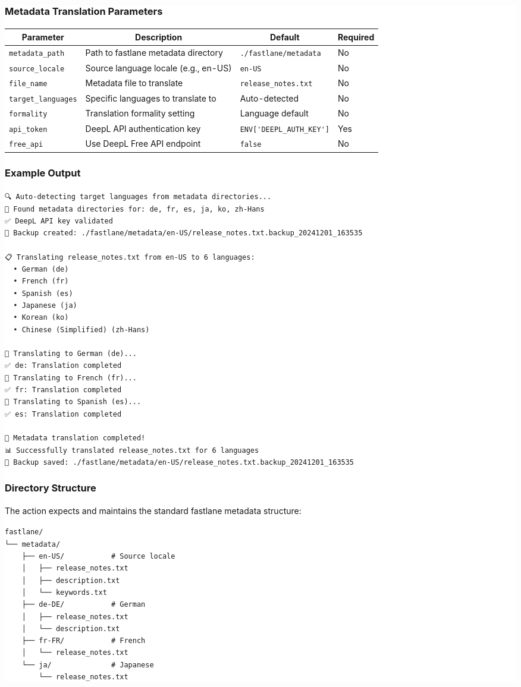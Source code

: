 ### Metadata Translation Parameters

| Parameter | Description | Default | Required |
|-----------|-------------|---------|----------|
| `metadata_path` | Path to fastlane metadata directory | `./fastlane/metadata` | No |
| `source_locale` | Source language locale (e.g., en-US) | `en-US` | No |
| `file_name` | Metadata file to translate | `release_notes.txt` | No |
| `target_languages` | Specific languages to translate to | Auto-detected | No |
| `formality` | Translation formality setting | Language default | No |
| `api_token` | DeepL API authentication key | `ENV['DEEPL_AUTH_KEY']` | Yes |
| `free_api` | Use DeepL Free API endpoint | `false` | No |

### Example Output

```
🔍 Auto-detecting target languages from metadata directories...
📁 Found metadata directories for: de, fr, es, ja, ko, zh-Hans
✅ DeepL API key validated
💾 Backup created: ./fastlane/metadata/en-US/release_notes.txt.backup_20241201_163535

📋 Translating release_notes.txt from en-US to 6 languages:
  • German (de)
  • French (fr)
  • Spanish (es)
  • Japanese (ja)
  • Korean (ko)
  • Chinese (Simplified) (zh-Hans)

🔄 Translating to German (de)...
✅ de: Translation completed
🔄 Translating to French (fr)...
✅ fr: Translation completed
🔄 Translating to Spanish (es)...
✅ es: Translation completed

🎉 Metadata translation completed!
📊 Successfully translated release_notes.txt for 6 languages
📄 Backup saved: ./fastlane/metadata/en-US/release_notes.txt.backup_20241201_163535
```

### Directory Structure

The action expects and maintains the standard fastlane metadata structure:

```
fastlane/
└── metadata/
    ├── en-US/           # Source locale
    │   ├── release_notes.txt
    │   ├── description.txt
    │   └── keywords.txt
    ├── de-DE/           # German
    │   ├── release_notes.txt
    │   └── description.txt
    ├── fr-FR/           # French
    │   └── release_notes.txt
    └── ja/              # Japanese
        └── release_notes.txt
```

